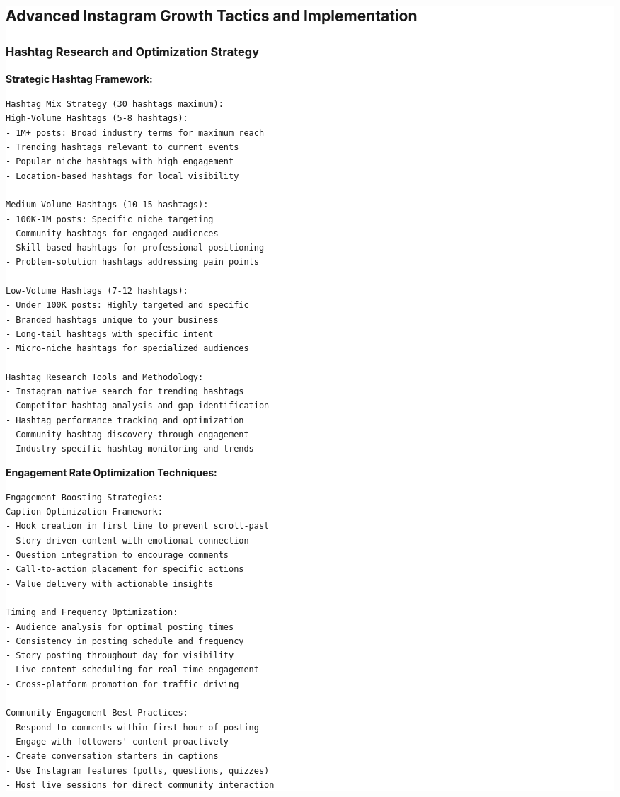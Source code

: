 ## Advanced Instagram Growth Tactics and Implementation

### Hashtag Research and Optimization Strategy

**Strategic Hashtag Framework:**
```
Hashtag Mix Strategy (30 hashtags maximum):
High-Volume Hashtags (5-8 hashtags):
- 1M+ posts: Broad industry terms for maximum reach
- Trending hashtags relevant to current events
- Popular niche hashtags with high engagement
- Location-based hashtags for local visibility

Medium-Volume Hashtags (10-15 hashtags):
- 100K-1M posts: Specific niche targeting
- Community hashtags for engaged audiences
- Skill-based hashtags for professional positioning
- Problem-solution hashtags addressing pain points

Low-Volume Hashtags (7-12 hashtags):
- Under 100K posts: Highly targeted and specific
- Branded hashtags unique to your business
- Long-tail hashtags with specific intent
- Micro-niche hashtags for specialized audiences

Hashtag Research Tools and Methodology:
- Instagram native search for trending hashtags
- Competitor hashtag analysis and gap identification
- Hashtag performance tracking and optimization
- Community hashtag discovery through engagement
- Industry-specific hashtag monitoring and trends
```

**Engagement Rate Optimization Techniques:**
```
Engagement Boosting Strategies:
Caption Optimization Framework:
- Hook creation in first line to prevent scroll-past
- Story-driven content with emotional connection
- Question integration to encourage comments
- Call-to-action placement for specific actions
- Value delivery with actionable insights

Timing and Frequency Optimization:
- Audience analysis for optimal posting times
- Consistency in posting schedule and frequency
- Story posting throughout day for visibility
- Live content scheduling for real-time engagement
- Cross-platform promotion for traffic driving

Community Engagement Best Practices:
- Respond to comments within first hour of posting
- Engage with followers' content proactively
- Create conversation starters in captions
- Use Instagram features (polls, questions, quizzes)
- Host live sessions for direct community interaction
```
